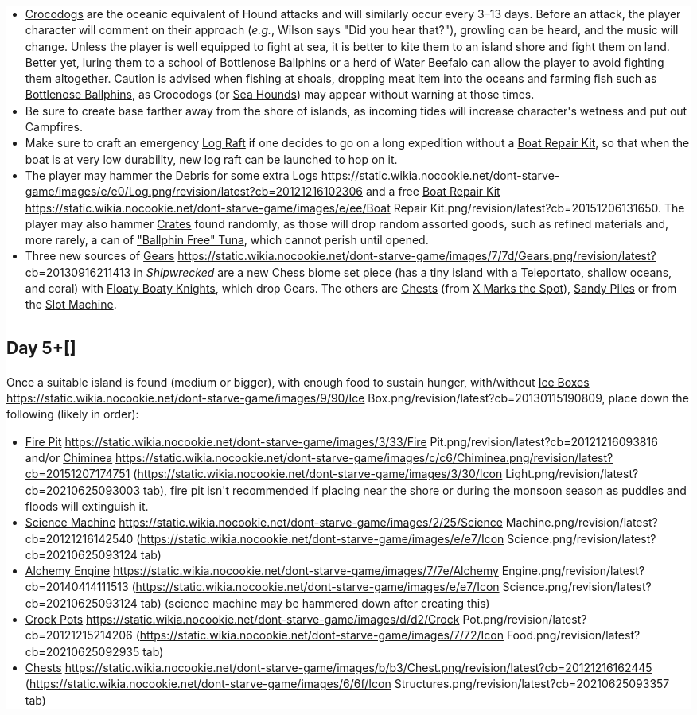 * [Crocodogs](/wiki/Crocodog "Crocodog") are the oceanic equivalent of Hound attacks and will similarly occur every 3–13 days. Before an attack, the player character will comment on their approach (*e.g.*, Wilson says "Did you hear that?"), growling can be heard, and the music will change. Unless the player is well equipped to fight at sea, it is better to kite them to an island shore and fight them on land. Better yet, luring them to a school of [Bottlenose Ballphins](/wiki/Bottlenose_Ballphin "Bottlenose Ballphin") or a herd of [Water Beefalo](/wiki/Water_Beefalo "Water Beefalo") can allow the player to avoid fighting them altogether. Caution is advised when fishing at [shoals](/wiki/Shoal "Shoal"), dropping meat item into the oceans and farming fish such as [Bottlenose Ballphins](/wiki/Bottlenose_Ballphin "Bottlenose Ballphin"), as Crocodogs (or [Sea Hounds](/wiki/Sea_Hounds "Sea Hounds")) may appear without warning at those times.
* Be sure to create base farther away from the shore of islands, as incoming tides will increase character's wetness and put out Campfires.
* Make sure to craft an emergency [Log Raft](/wiki/Log_Raft "Log Raft") if one decides to go on a long expedition without a [Boat Repair Kit](/wiki/Boat_Repair_Kit "Boat Repair Kit"), so that when the boat is at very low durability, new log raft can be launched to hop on it.
* The player may hammer the [Debris](/wiki/Debris "Debris") for some extra [Logs](/wiki/Logs "Logs") https://static.wikia.nocookie.net/dont-starve-game/images/e/e0/Log.png/revision/latest?cb=20121216102306 and a free [Boat Repair Kit](/wiki/Boat_Repair_Kit "Boat Repair Kit") https://static.wikia.nocookie.net/dont-starve-game/images/e/ee/Boat Repair Kit.png/revision/latest?cb=20151206131650. The player may also hammer [Crates](/wiki/Crate "Crate") found randomly, as those will drop random assorted goods, such as refined materials and, more rarely, a can of ["Ballphin Free" Tuna](/wiki/%22Ballphin_Free%22_Tuna "\"Ballphin Free\" Tuna"), which cannot perish until opened.
* Three new sources of [Gears](/wiki/Gears "Gears") https://static.wikia.nocookie.net/dont-starve-game/images/7/7d/Gears.png/revision/latest?cb=20130916211413 in *Shipwrecked* are a new Chess biome set piece (has a tiny island with a Teleportato, shallow oceans, and coral) with [Floaty Boaty Knights](/wiki/Floaty_Boaty_Knight "Floaty Boaty Knight"), which drop Gears. The others are [Chests](/wiki/Chest "Chest") (from [X Marks the Spot](/wiki/X_Marks_the_Spot "X Marks the Spot")), [Sandy Piles](/wiki/Sandy_Pile "Sandy Pile") or from the [Slot Machine](/wiki/Slot_Machine "Slot Machine").

## Day 5+[]

Once a suitable island is found (medium or bigger), with enough food to sustain hunger, with/without [Ice Boxes](/wiki/Ice_Box "Ice Box") https://static.wikia.nocookie.net/dont-starve-game/images/9/90/Ice Box.png/revision/latest?cb=20130115190809, place down the following (likely in order):

* [Fire Pit](/wiki/Fire_Pit "Fire Pit") https://static.wikia.nocookie.net/dont-starve-game/images/3/33/Fire Pit.png/revision/latest?cb=20121216093816 and/or [Chiminea](/wiki/Chiminea "Chiminea") https://static.wikia.nocookie.net/dont-starve-game/images/c/c6/Chiminea.png/revision/latest?cb=20151207174751 (https://static.wikia.nocookie.net/dont-starve-game/images/3/30/Icon Light.png/revision/latest?cb=20210625093003 tab), fire pit isn't recommended if placing near the shore or during the monsoon season as puddles and floods will extinguish it.
* [Science Machine](/wiki/Science_Machine "Science Machine") https://static.wikia.nocookie.net/dont-starve-game/images/2/25/Science Machine.png/revision/latest?cb=20121216142540 (https://static.wikia.nocookie.net/dont-starve-game/images/e/e7/Icon Science.png/revision/latest?cb=20210625093124 tab)
* [Alchemy Engine](/wiki/Alchemy_Engine "Alchemy Engine") https://static.wikia.nocookie.net/dont-starve-game/images/7/7e/Alchemy Engine.png/revision/latest?cb=20140414111513 (https://static.wikia.nocookie.net/dont-starve-game/images/e/e7/Icon Science.png/revision/latest?cb=20210625093124 tab) (science machine may be hammered down after creating this)
* [Crock Pots](/wiki/Crock_Pot "Crock Pot") https://static.wikia.nocookie.net/dont-starve-game/images/d/d2/Crock Pot.png/revision/latest?cb=20121215214206 (https://static.wikia.nocookie.net/dont-starve-game/images/7/72/Icon Food.png/revision/latest?cb=20210625092935 tab)
* [Chests](/wiki/Chest "Chest") https://static.wikia.nocookie.net/dont-starve-game/images/b/b3/Chest.png/revision/latest?cb=20121216162445 (https://static.wikia.nocookie.net/dont-starve-game/images/6/6f/Icon Structures.png/revision/latest?cb=20210625093357 tab)
